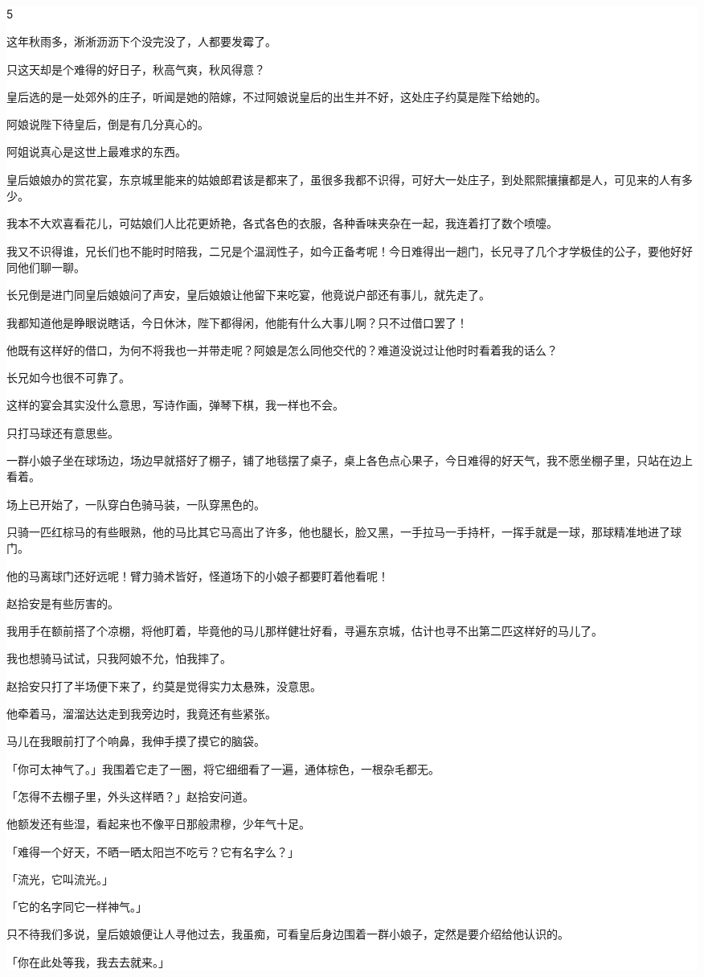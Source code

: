 5

这年秋雨多，淅淅沥沥下个没完没了，人都要发霉了。

只这天却是个难得的好日子，秋高气爽，秋风得意？

皇后选的是一处郊外的庄子，听闻是她的陪嫁，不过阿娘说皇后的出生并不好，这处庄子约莫是陛下给她的。

阿娘说陛下待皇后，倒是有几分真心的。

阿姐说真心是这世上最难求的东西。

皇后娘娘办的赏花宴，东京城里能来的姑娘郎君该是都来了，虽很多我都不识得，可好大一处庄子，到处熙熙攘攘都是人，可见来的人有多少。

我本不大欢喜看花儿，可姑娘们人比花更娇艳，各式各色的衣服，各种香味夹杂在一起，我连着打了数个喷嚏。

我又不识得谁，兄长们也不能时时陪我，二兄是个温润性子，如今正备考呢！今日难得出一趟门，长兄寻了几个才学极佳的公子，要他好好同他们聊一聊。

长兄倒是进门同皇后娘娘问了声安，皇后娘娘让他留下来吃宴，他竟说户部还有事儿，就先走了。

我都知道他是睁眼说瞎话，今日休沐，陛下都得闲，他能有什么大事儿啊？只不过借口罢了！

他既有这样好的借口，为何不将我也一并带走呢？阿娘是怎么同他交代的？难道没说过让他时时看着我的话么？

长兄如今也很不可靠了。

这样的宴会其实没什么意思，写诗作画，弹琴下棋，我一样也不会。

只打马球还有意思些。

一群小娘子坐在球场边，场边早就搭好了棚子，铺了地毯摆了桌子，桌上各色点心果子，今日难得的好天气，我不愿坐棚子里，只站在边上看着。

场上已开始了，一队穿白色骑马装，一队穿黑色的。

只骑一匹红棕马的有些眼熟，他的马比其它马高出了许多，他也腿长，脸又黑，一手拉马一手持杆，一挥手就是一球，那球精准地进了球门。

他的马离球门还好远呢！臂力骑术皆好，怪道场下的小娘子都要盯着他看呢！

赵拾安是有些厉害的。

我用手在额前搭了个凉棚，将他盯着，毕竟他的马儿那样健壮好看，寻遍东京城，估计也寻不出第二匹这样好的马儿了。

我也想骑马试试，只我阿娘不允，怕我摔了。

赵拾安只打了半场便下来了，约莫是觉得实力太悬殊，没意思。

他牵着马，溜溜达达走到我旁边时，我竟还有些紧张。

马儿在我眼前打了个响鼻，我伸手摸了摸它的脑袋。

「你可太神气了。」我围着它走了一圈，将它细细看了一遍，通体棕色，一根杂毛都无。

「怎得不去棚子里，外头这样晒？」赵拾安问道。

他额发还有些湿，看起来也不像平日那般肃穆，少年气十足。

「难得一个好天，不晒一晒太阳岂不吃亏？它有名字么？」

「流光，它叫流光。」

「它的名字同它一样神气。」

只不待我们多说，皇后娘娘便让人寻他过去，我虽痴，可看皇后身边围着一群小娘子，定然是要介绍给他认识的。

「你在此处等我，我去去就来。」
